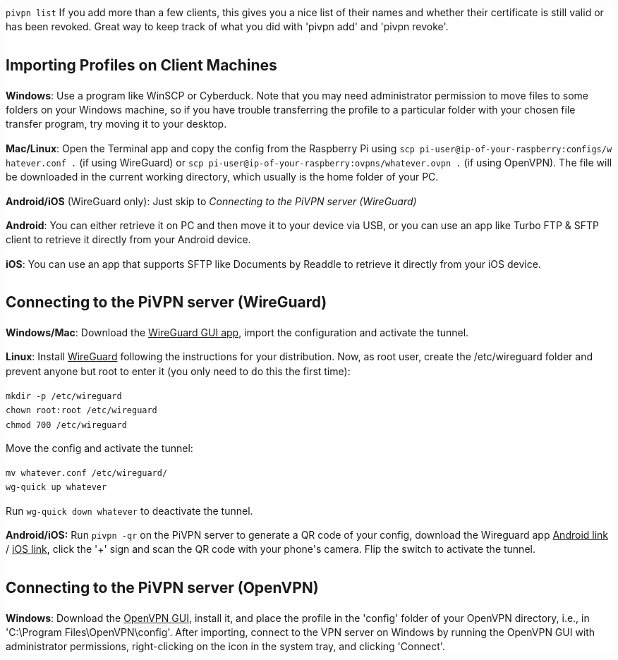 `pivpn list`
If you add more than a few clients, this gives you a nice list of their names and whether their certificate
is still valid or has been revoked.  Great way to keep track of what you did with 'pivpn add' and 'pivpn revoke'.

Importing Profiles on Client Machines
--------------------------------------------

**Windows**: Use a program like WinSCP or Cyberduck. Note that you may need administrator permission to move files to some folders on your Windows machine, so if you have trouble transferring the profile to a particular folder with your chosen file transfer program, try moving it to your desktop.

**Mac/Linux**: Open the Terminal app and copy the config from the Raspberry Pi using `scp pi-user@ip-of-your-raspberry:configs/whatever.conf .` (if using WireGuard) or `scp pi-user@ip-of-your-raspberry:ovpns/whatever.ovpn .` (if using OpenVPN). The file will be downloaded in the current working directory, which usually is the home folder of your PC.

**Android/iOS** (WireGuard only): Just skip to _Connecting to the PiVPN server (WireGuard)_

**Android**: You can either retrieve it on PC and then move it to your device via USB, or you can use an app like Turbo FTP & SFTP client to retrieve it directly from your Android device.

**iOS**: You can use an app that supports SFTP like Documents by Readdle to retrieve it directly from your iOS device.

Connecting to the PiVPN server (WireGuard)
--------------------------------------------

**Windows/Mac**: Download the [WireGuard GUI app](https://www.wireguard.com/install/), import the configuration and activate the tunnel.

**Linux**: Install [WireGuard](https://www.wireguard.com/install/) following the instructions for your distribution. Now, as root user, create the /etc/wireguard folder and prevent anyone but root to enter it (you only need to do this the first time):
```
mkdir -p /etc/wireguard
chown root:root /etc/wireguard
chmod 700 /etc/wireguard
```
Move the config and activate the tunnel:
```
mv whatever.conf /etc/wireguard/
wg-quick up whatever
```
Run `wg-quick down whatever` to deactivate the tunnel.

**Android/iOS:** Run `pivpn -qr` on the PiVPN server to generate a QR code of your config, download the Wireguard app [Android link](https://play.google.com/store/apps/details?id=com.wireguard.android) / [iOS link](https://apps.apple.com/it/app/wireguard/id1441195209), click the '+' sign and scan the QR code with your phone's camera. Flip the switch to activate the tunnel.

Connecting to the PiVPN server (OpenVPN)
--------------------------------------------

**Windows**: Download the [OpenVPN GUI](https://openvpn.net/community-downloads/), install it, and place the profile in the 'config' folder of your OpenVPN directory, i.e., in 'C:\Program Files\OpenVPN\config'. After importing, connect to the VPN server on Windows by running the OpenVPN GUI with administrator permissions, right-clicking on the icon in the system tray, and clicking 'Connect'.
